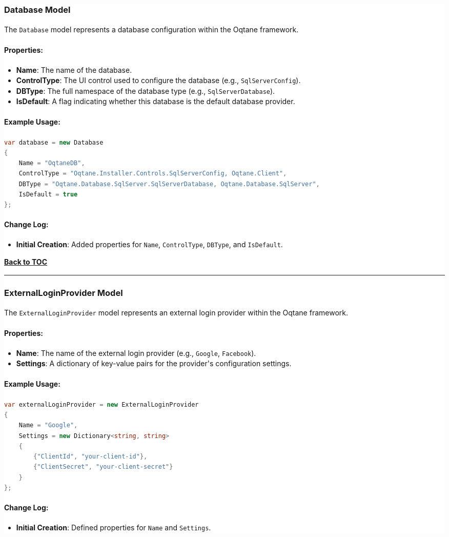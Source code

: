 ### **Database Model**

The `Database` model represents a database configuration within the Oqtane framework.

#### Properties:

- **Name**: The name of the database.
- **ControlType**: The UI control used to configure the database (e.g., `SqlServerConfig`).
- **DBType**: The full namespace of the database type (e.g., `SqlServerDatabase`).
- **IsDefault**: A flag indicating whether this database is the default database provider.

#### Example Usage:
```csharp
var database = new Database
{
    Name = "OqtaneDB",
    ControlType = "Oqtane.Installer.Controls.SqlServerConfig, Oqtane.Client",
    DBType = "Oqtane.Database.SqlServer.SqlServerDatabase, Oqtane.Database.SqlServer",
    IsDefault = true
};
```

#### Change Log:
- **Initial Creation**: Added properties for `Name`, `ControlType`, `DBType`, and `IsDefault`.

**[Back to TOC](#table-of-contents)**

---

### **ExternalLoginProvider Model**

The `ExternalLoginProvider` model represents an external login provider within the Oqtane framework.

#### Properties:

- **Name**: The name of the external login provider (e.g., `Google`, `Facebook`).
- **Settings**: A dictionary of key-value pairs for the provider's configuration settings.

#### Example Usage:
```csharp
var externalLoginProvider = new ExternalLoginProvider
{
    Name = "Google",
    Settings = new Dictionary<string, string>
    {
        {"ClientId", "your-client-id"},
        {"ClientSecret", "your-client-secret"}
    }
};
```

#### Change Log:
- **Initial Creation**: Defined properties for `Name` and `Settings`.
